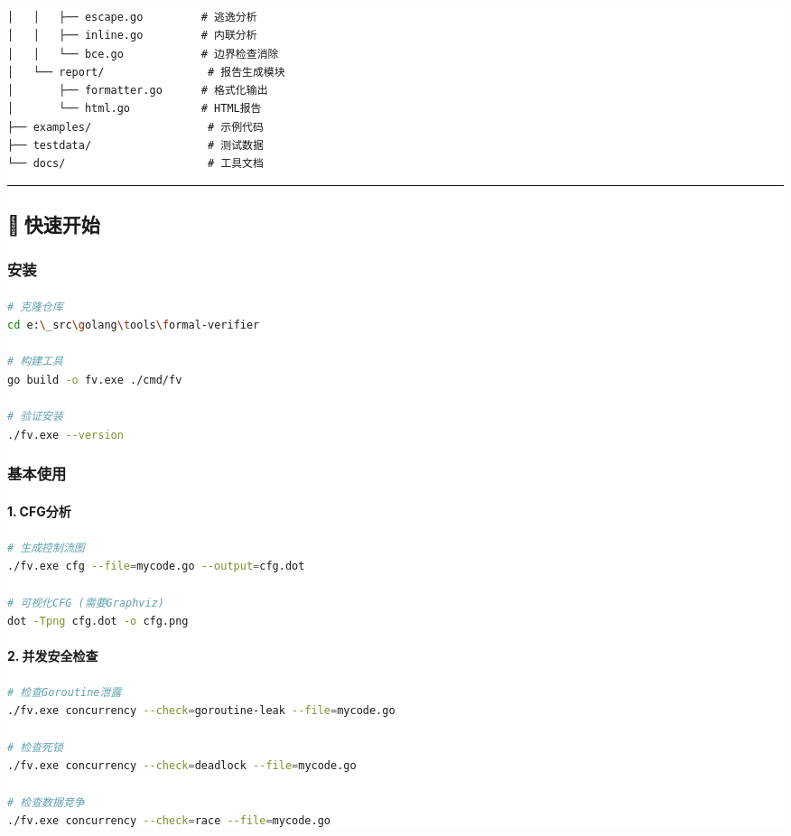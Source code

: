 ```text
│   │   ├── escape.go         # 逃逸分析
│   │   ├── inline.go         # 内联分析
│   │   └── bce.go            # 边界检查消除
│   └── report/                # 报告生成模块
│       ├── formatter.go      # 格式化输出
│       └── html.go           # HTML报告
├── examples/                  # 示例代码
├── testdata/                  # 测试数据
└── docs/                      # 工具文档
```

---

## 🚀 快速开始

### 安装

```bash
# 克隆仓库
cd e:\_src\golang\tools\formal-verifier

# 构建工具
go build -o fv.exe ./cmd/fv

# 验证安装
./fv.exe --version
```

### 基本使用

#### 1. CFG分析

```bash
# 生成控制流图
./fv.exe cfg --file=mycode.go --output=cfg.dot

# 可视化CFG (需要Graphviz)
dot -Tpng cfg.dot -o cfg.png
```

#### 2. 并发安全检查

```bash
# 检查Goroutine泄露
./fv.exe concurrency --check=goroutine-leak --file=mycode.go

# 检查死锁
./fv.exe concurrency --check=deadlock --file=mycode.go

# 检查数据竞争
./fv.exe concurrency --check=race --file=mycode.go
```
